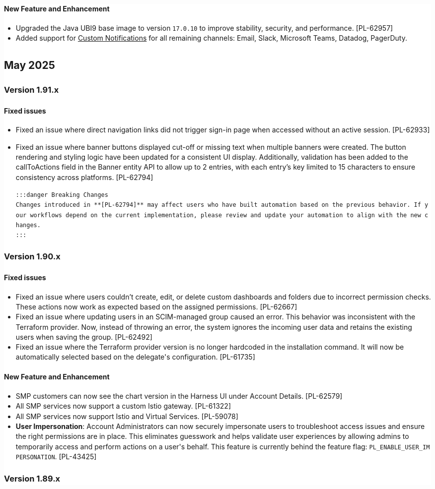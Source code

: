 #### New Feature and Enhancement 

- Upgraded the Java UBI9 base image to version `17.0.10` to improve stability, security, and performance. [PL-62957]
- Added support for [Custom Notifications](https://developer.harness.io/docs/platform/templates/customized-notification-template/) for all remaining channels: Email, Slack, Microsoft Teams, Datadog, PagerDuty.

## May 2025

### Version 1.91.x 

#### Fixed issues

- Fixed an issue where direct navigation links did not trigger sign-in page when accessed without an active session. [PL-62933]
- Fixed an issue where banner buttons displayed cut-off or missing text when multiple banners were created. The button rendering and styling logic have been updated for a consistent UI display. Additionally, validation has been added to the callToActions field in the Banner entity API to allow up to 2 entries, with each entry’s key limited to 15 characters to ensure consistency across platforms. [PL-62794]
      
      :::danger Breaking Changes 
      Changes introduced in **[PL-62794]** may affect users who have built automation based on the previous behavior. If your workflows depend on the current implementation, please review and update your automation to align with the new changes.
      :::

### Version 1.90.x 

#### Fixed issues

- Fixed an issue where users couldn’t create, edit, or delete custom dashboards and folders due to incorrect permission checks. These actions now work as expected based on the assigned permissions. [PL-62667]
- Fixed an issue where updating users in an SCIM-managed group caused an error. This behavior was inconsistent with the Terraform provider. Now, instead of throwing an error, the system ignores the incoming user data and retains the existing users when saving the group. [PL-62492] 
- Fixed an issue where the Terraform provider version is no longer hardcoded in the installation command. It will now be automatically selected based on the delegate's configuration. [PL-61735]

#### New Feature and Enhancement 

- SMP customers can now see the chart version in the Harness UI under Account Details. [PL-62579]
- All SMP services now support a custom Istio gateway. [PL-61322]
- All SMP services now support Istio and Virtual Services. [PL-59078]
- **User Impersonation**: Account Administrators can now securely impersonate users to troubleshoot access issues and ensure the right permissions are in place. This eliminates guesswork and helps validate user experiences by allowing admins to temporarily access and perform actions on a user's behalf. This feature is currently behind the feature flag: `PL_ENABLE_USER_IMPERSONATION`. [PL-43425]

### Version 1.89.x 
